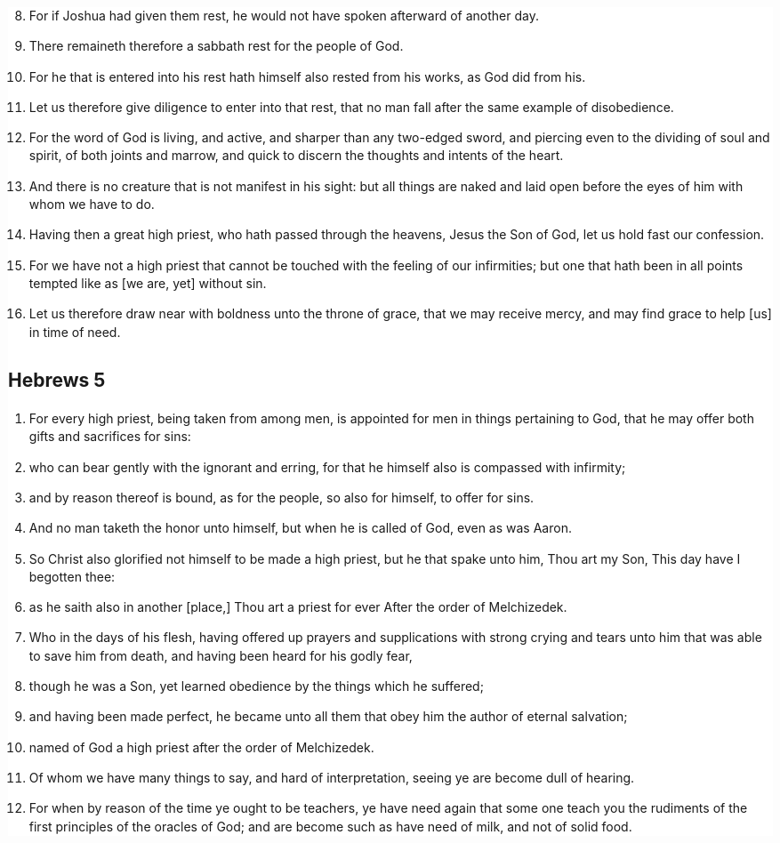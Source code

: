 8. For if Joshua had given them rest, he would not have spoken afterward of another day.

9. There remaineth therefore a sabbath rest for the people of God.

10. For he that is entered into his rest hath himself also rested from his works, as God did from his.

11. Let us therefore give diligence to enter into that rest, that no man fall after the same example of disobedience.

12. For the word of God is living, and active, and sharper than any two-edged sword, and piercing even to the dividing of soul and spirit, of both joints and marrow, and quick to discern the thoughts and intents of the heart.

13. And there is no creature that is not manifest in his sight: but all things are naked and laid open before the eyes of him with whom we have to do.

14. Having then a great high priest, who hath passed through the heavens, Jesus the Son of God, let us hold fast our confession.

15. For we have not a high priest that cannot be touched with the feeling of our infirmities; but one that hath been in all points tempted like as [we are, yet] without sin.

16. Let us therefore draw near with boldness unto the throne of grace, that we may receive mercy, and may find grace to help [us] in time of need.

## Hebrews 5

1. For every high priest, being taken from among men, is appointed for men in things pertaining to God, that he may offer both gifts and sacrifices for sins:

2. who can bear gently with the ignorant and erring, for that he himself also is compassed with infirmity;

3. and by reason thereof is bound, as for the people, so also for himself, to offer for sins.

4. And no man taketh the honor unto himself, but when he is called of God, even as was Aaron.

5. So Christ also glorified not himself to be made a high priest, but he that spake unto him, Thou art my Son, This day have I begotten thee:

6. as he saith also in another [place,] Thou art a priest for ever After the order of Melchizedek.

7. Who in the days of his flesh, having offered up prayers and supplications with strong crying and tears unto him that was able to save him from death, and having been heard for his godly fear,

8. though he was a Son, yet learned obedience by the things which he suffered;

9. and having been made perfect, he became unto all them that obey him the author of eternal salvation;

10. named of God a high priest after the order of Melchizedek.

11. Of whom we have many things to say, and hard of interpretation, seeing ye are become dull of hearing.

12. For when by reason of the time ye ought to be teachers, ye have need again that some one teach you the rudiments of the first principles of the oracles of God; and are become such as have need of milk, and not of solid food.
